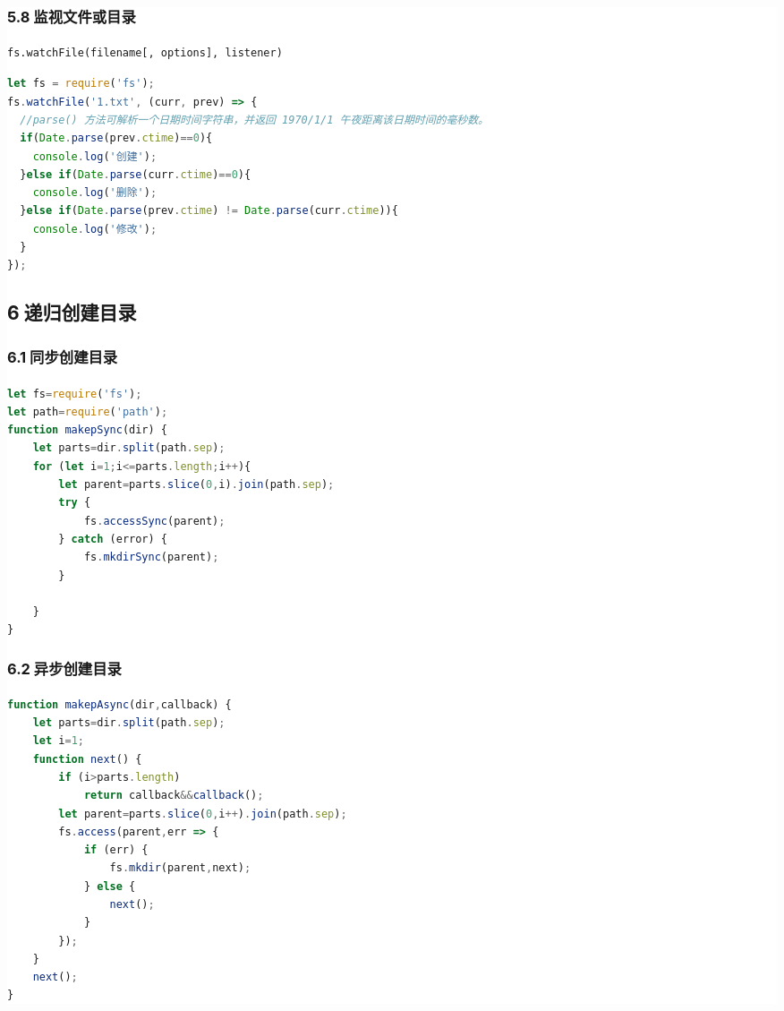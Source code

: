  ### 5.8 监视文件或目录 

```
fs.watchFile(filename[, options], listener)
```

```javascript
let fs = require('fs');
fs.watchFile('1.txt', (curr, prev) => {
  //parse() 方法可解析一个日期时间字符串，并返回 1970/1/1 午夜距离该日期时间的毫秒数。
  if(Date.parse(prev.ctime)==0){
    console.log('创建');
  }else if(Date.parse(curr.ctime)==0){
    console.log('删除');
  }else if(Date.parse(prev.ctime) != Date.parse(curr.ctime)){
    console.log('修改');
  }
});

```

 ## 6 递归创建目录 

 ### 6.1 同步创建目录 

```javascript
let fs=require('fs');
let path=require('path');
function makepSync(dir) {
    let parts=dir.split(path.sep);
    for (let i=1;i<=parts.length;i++){
        let parent=parts.slice(0,i).join(path.sep);
        try {
            fs.accessSync(parent);
        } catch (error) {
            fs.mkdirSync(parent);
        }

    }
}
```

 ### 6.2 异步创建目录 

```javascript
function makepAsync(dir,callback) {
    let parts=dir.split(path.sep);
    let i=1;
    function next() {
        if (i>parts.length)
            return callback&&callback();    
        let parent=parts.slice(0,i++).join(path.sep);
        fs.access(parent,err => {
            if (err) {
                fs.mkdir(parent,next);
            } else {
                next();
            }
        });
    }
    next();
}
```
